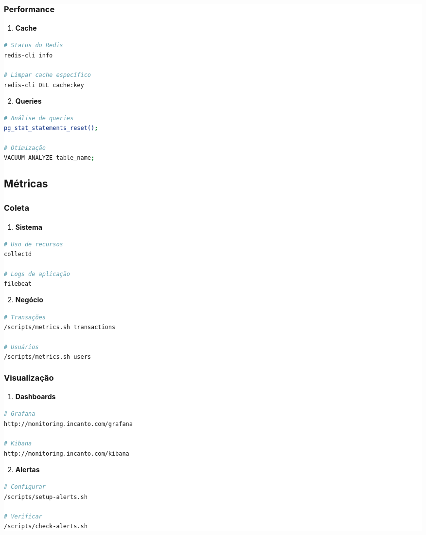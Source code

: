### Performance

1. **Cache**
```bash
# Status do Redis
redis-cli info

# Limpar cache específico
redis-cli DEL cache:key
```

2. **Queries**
```bash
# Análise de queries
pg_stat_statements_reset();

# Otimização
VACUUM ANALYZE table_name;
```

## Métricas

### Coleta

1. **Sistema**
```bash
# Uso de recursos
collectd

# Logs de aplicação
filebeat
```

2. **Negócio**
```bash
# Transações
/scripts/metrics.sh transactions

# Usuários
/scripts/metrics.sh users
```

### Visualização

1. **Dashboards**
```bash
# Grafana
http://monitoring.incanto.com/grafana

# Kibana
http://monitoring.incanto.com/kibana
```

2. **Alertas**
```bash
# Configurar
/scripts/setup-alerts.sh

# Verificar
/scripts/check-alerts.sh
```
